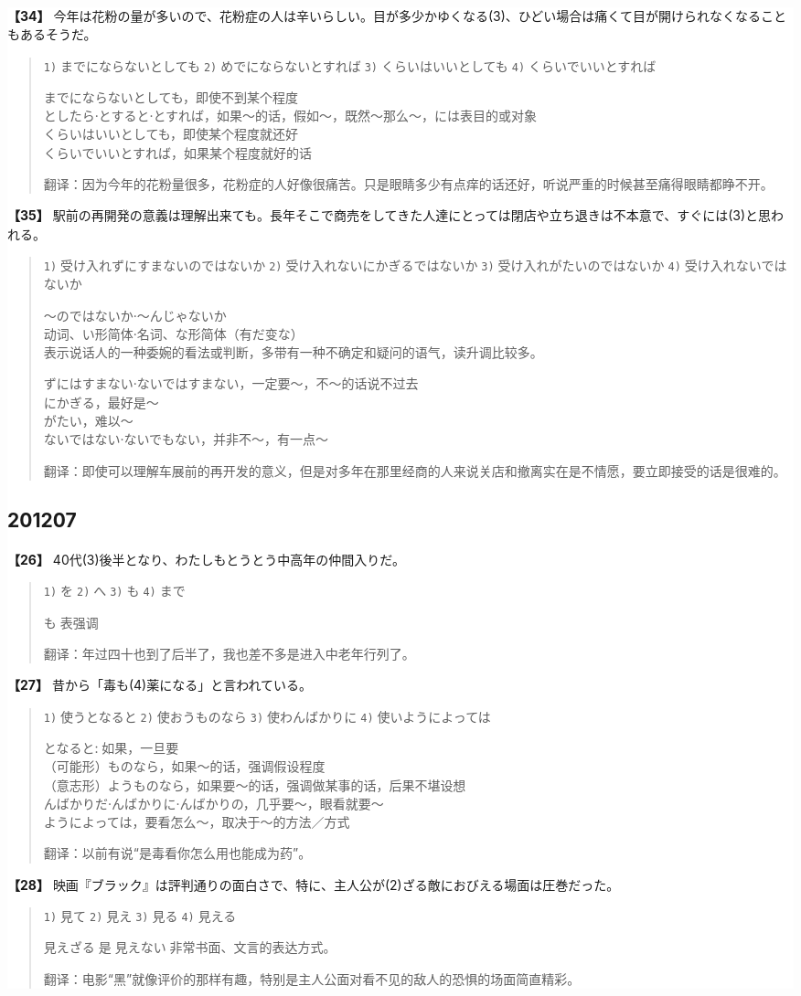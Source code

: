 **【34】** 今年は花粉の量が多いので、花粉症の人は辛いらしい。目が多少かゆくなる(3)、ひどい場合は痛くて目が開けられなくなることもあるそうだ。

> `1)` までにならないとしても `2)` めでにならないとすれば `3)` くらいはいいとしても `4)` くらいでいいとすれば  
>
> までにならないとしても，即使不到某个程度  
> としたら·とすると·とすれば，如果～的话，假如～，既然～那么～，には表目的或对象  
> くらいはいいとしても，即使某个程度就还好  
> くらいでいいとすれば，如果某个程度就好的话  
>
> 翻译：因为今年的花粉量很多，花粉症的人好像很痛苦。只是眼睛多少有点痒的话还好，听说严重的时候甚至痛得眼睛都睁不开。  

**【35】** 駅前の再開発の意義は理解出来ても。長年そこで商売をしてきた人達にとっては閉店や立ち退きは不本意で、すぐには(3)と思われる。

> `1)` 受け入れずにすまないのではないか `2)` 受け入れないにかぎるではないか `3)` 受け入れがたいのではないか `4)` 受け入れないではないか  
>
> ～のではないか·～んじゃないか  
> 动词、い形简体·名词、な形简体（有だ变な）  
> 表示说话人的一种委婉的看法或判断，多带有一种不确定和疑问的语气，读升调比较多。  
>
> ずにはすまない·ないではすまない，一定要～，不～的话说不过去  
> にかぎる，最好是～  
> がたい，难以～  
> ないではない·ないでもない，并非不～，有一点～  
>
> 翻译：即使可以理解车展前的再开发的意义，但是对多年在那里经商的人来说关店和撤离实在是不情愿，要立即接受的话是很难的。  

## 201207

**【26】** 40代(3)後半となり、わたしもとうとう中高年の仲間入りだ。

> `1)` を `2)` へ `3)` も `4)` まで  
>
> も 表强调  
>
> 翻译：年过四十也到了后半了，我也差不多是进入中老年行列了。  

**【27】** 昔から「毒も(4)薬になる」と言われている。

> `1)` 使うとなると `2)` 使おうものなら `3)` 使わんばかりに `4)` 使いようによっては  
>
> となると: 如果，一旦要  
> （可能形）ものなら，如果～的话，强调假设程度  
> （意志形）ようものなら，如果要～的话，强调做某事的话，后果不堪设想  
> んばかりだ·んばかりに·んばかりの，几乎要～，眼看就要～  
> ようによっては，要看怎么～，取决于～的方法／方式  
>
> 翻译：以前有说“是毒看你怎么用也能成为药”。  

**【28】** 映画『ブラック』は評判通りの面白さで、特に、主人公が(2)ざる敵におびえる場面は圧巻だった。

> `1)` 見て `2)` 見え `3)` 見る `4)` 見える  
>
> 見えざる 是 見えない 非常书面、文言的表达方式。  
>
> 翻译：电影“黑”就像评价的那样有趣，特别是主人公面对看不见的敌人的恐惧的场面简直精彩。  
